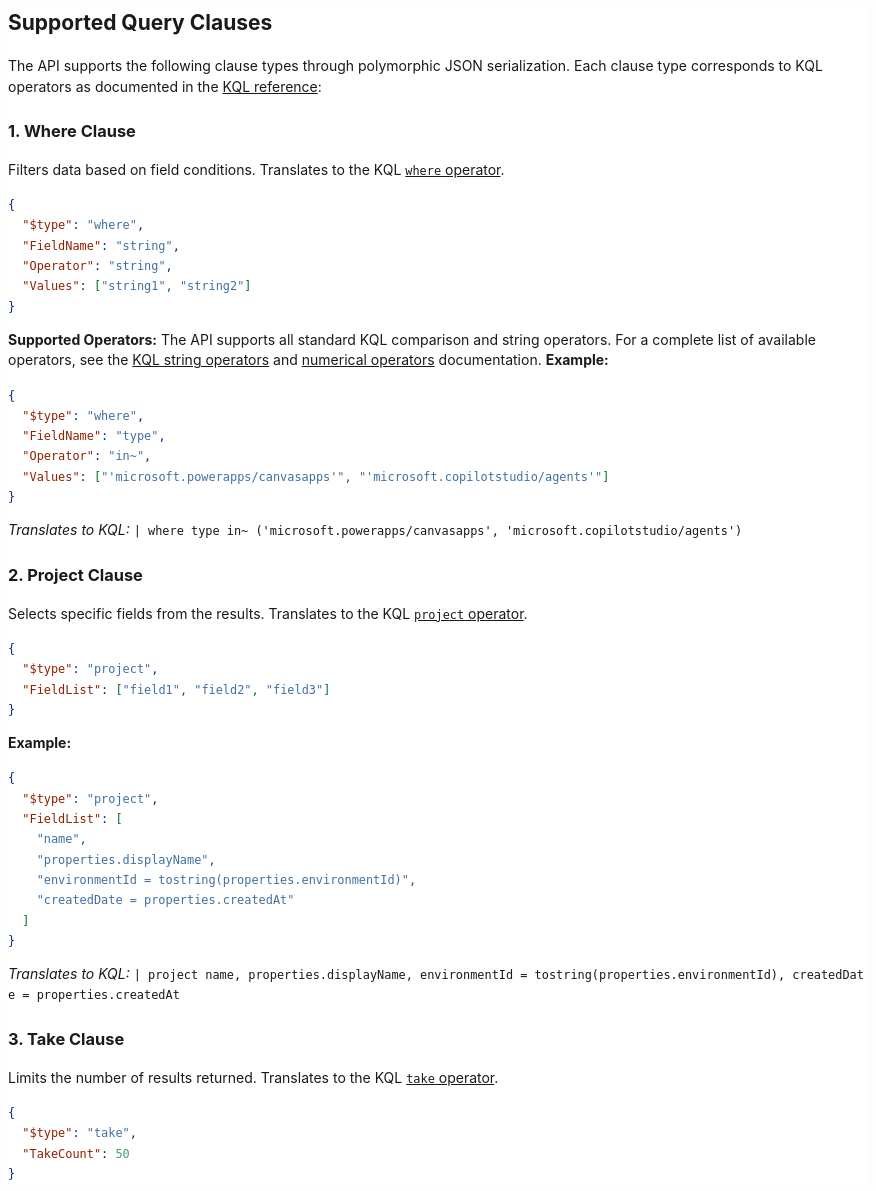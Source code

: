 ## Supported Query Clauses
The API supports the following clause types through polymorphic JSON serialization. Each clause type corresponds to KQL operators as documented in the [KQL reference](https://docs.microsoft.com/en-us/azure/data-explorer/kusto/query/):
### 1. Where Clause
Filters data based on field conditions. Translates to the KQL [`where` operator](https://docs.microsoft.com/en-us/azure/data-explorer/kusto/query/whereoperator).
```json
{
  "$type": "where",
  "FieldName": "string",
  "Operator": "string",
  "Values": ["string1", "string2"]
}
```
**Supported Operators:**
The API supports all standard KQL comparison and string operators. For a complete list of available operators, see the [KQL string operators](https://docs.microsoft.com/en-us/azure/data-explorer/kusto/query/datatypes-string-operators) and [numerical operators](https://docs.microsoft.com/en-us/azure/data-explorer/kusto/query/numoperators) documentation.
**Example:**
```json
{
  "$type": "where",
  "FieldName": "type",
  "Operator": "in~",
  "Values": ["'microsoft.powerapps/canvasapps'", "'microsoft.copilotstudio/agents'"]
}
```
*Translates to KQL:* `| where type in~ ('microsoft.powerapps/canvasapps', 'microsoft.copilotstudio/agents')`
### 2. Project Clause
Selects specific fields from the results. Translates to the KQL [`project` operator](https://docs.microsoft.com/en-us/azure/data-explorer/kusto/query/projectoperator).
```json
{
  "$type": "project",
  "FieldList": ["field1", "field2", "field3"]
}
```
**Example:**
```json
{
  "$type": "project",
  "FieldList": [
    "name", 
    "properties.displayName", 
    "environmentId = tostring(properties.environmentId)",
    "createdDate = properties.createdAt"
  ]
}
```
*Translates to KQL:* `| project name, properties.displayName, environmentId = tostring(properties.environmentId), createdDate = properties.createdAt`
### 3. Take Clause
Limits the number of results returned. Translates to the KQL [`take` operator](https://docs.microsoft.com/en-us/azure/data-explorer/kusto/query/takeoperator).
```json
{
  "$type": "take",
  "TakeCount": 50
}
```